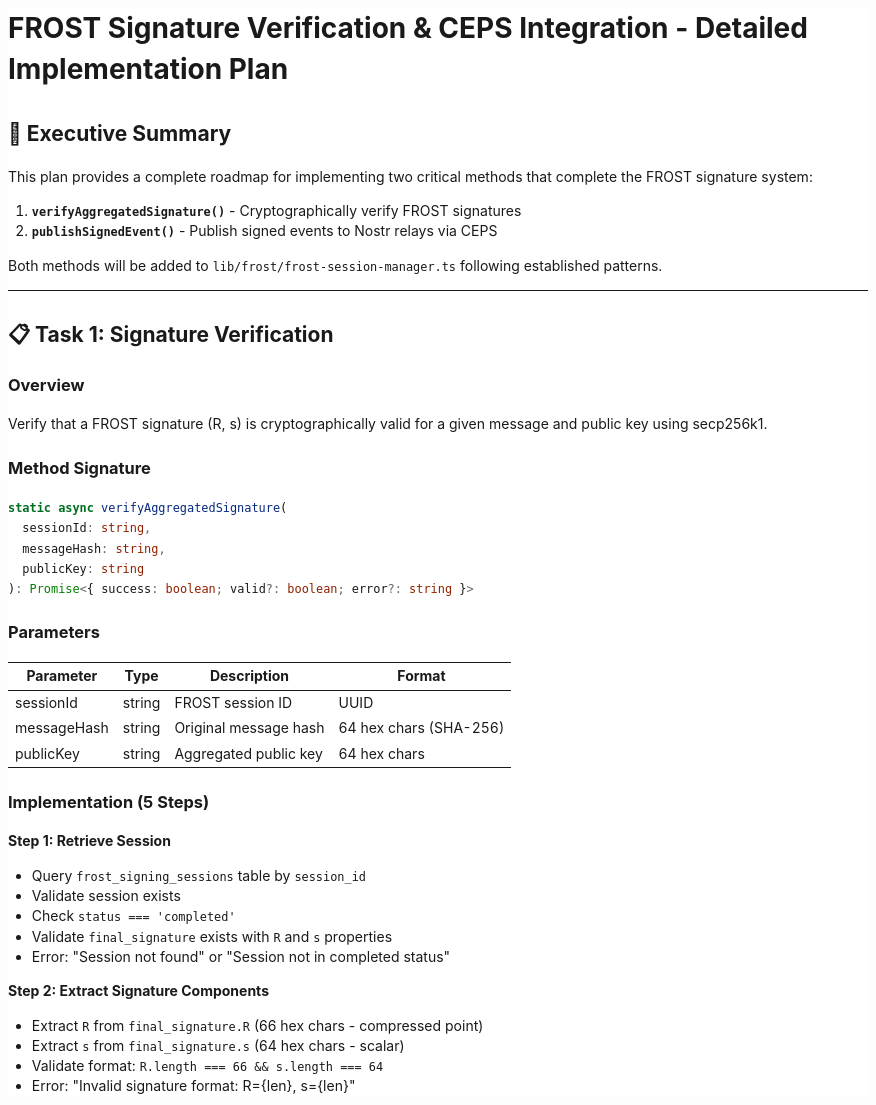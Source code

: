 # FROST Signature Verification & CEPS Integration - Detailed Implementation Plan

## 🎯 Executive Summary

This plan provides a complete roadmap for implementing two critical methods that complete the FROST signature system:

1. **`verifyAggregatedSignature()`** - Cryptographically verify FROST signatures
2. **`publishSignedEvent()`** - Publish signed events to Nostr relays via CEPS

Both methods will be added to `lib/frost/frost-session-manager.ts` following established patterns.

---

## 📋 Task 1: Signature Verification

### Overview
Verify that a FROST signature (R, s) is cryptographically valid for a given message and public key using secp256k1.

### Method Signature
```typescript
static async verifyAggregatedSignature(
  sessionId: string,
  messageHash: string,
  publicKey: string
): Promise<{ success: boolean; valid?: boolean; error?: string }>
```

### Parameters
| Parameter | Type | Description | Format |
|-----------|------|-------------|--------|
| sessionId | string | FROST session ID | UUID |
| messageHash | string | Original message hash | 64 hex chars (SHA-256) |
| publicKey | string | Aggregated public key | 64 hex chars |

### Implementation (5 Steps)

**Step 1: Retrieve Session**
- Query `frost_signing_sessions` table by `session_id`
- Validate session exists
- Check `status === 'completed'`
- Validate `final_signature` exists with `R` and `s` properties
- Error: "Session not found" or "Session not in completed status"

**Step 2: Extract Signature Components**
- Extract `R` from `final_signature.R` (66 hex chars - compressed point)
- Extract `s` from `final_signature.s` (64 hex chars - scalar)
- Validate format: `R.length === 66 && s.length === 64`
- Error: "Invalid signature format: R={len}, s={len}"
